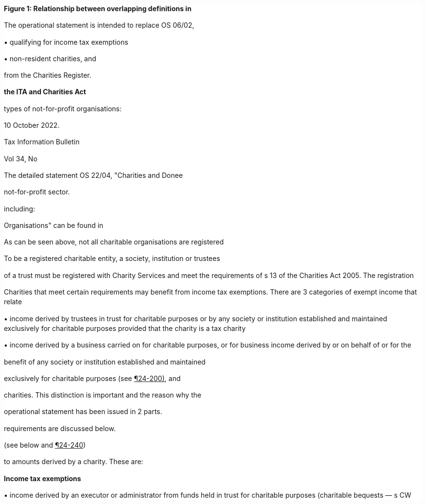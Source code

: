 **Figure 1: Relationship between overlapping definitions in**

The operational statement is intended to replace OS 06/02,

▪ qualifying for income tax exemptions

▪ non-resident charities, and

from the Charities Register.

**the ITA and Charities Act**

types of not-for-profit organisations:

10 October 2022.

Tax Information Bulletin

Vol 34, No

The detailed statement OS 22/04, "Charities and Donee

not-for-profit sector.

including:

Organisations" can be found in

As can be seen above, not all charitable organisations are registered

To be a registered charitable entity, a society, institution or trustees

of a trust must be registered with Charity Services and meet the requirements of s 13 of the Charities Act 2005. The registration

Charities that meet certain requirements may benefit from income tax exemptions. There are 3 categories of exempt income that relate

▪ income derived by trustees in trust for charitable purposes or by any society or institution established and maintained exclusively for charitable purposes provided that the charity is a tax charity

▪ income derived by a business carried on for charitable purposes, or for business income derived by or on behalf of or for the

benefit of any society or institution established and maintained

exclusively for charitable purposes (see [¶24-200)](#page-56-0), and

charities. This distinction is important and the reason why the

operational statement has been issued in 2 parts.

requirements are discussed below.

(see below and [¶24-240](#page-64-0))

to amounts derived by a charity. These are:

**Income tax exemptions**

▪ income derived by an executor or administrator from funds held in trust for charitable purposes (charitable bequests — s CW

